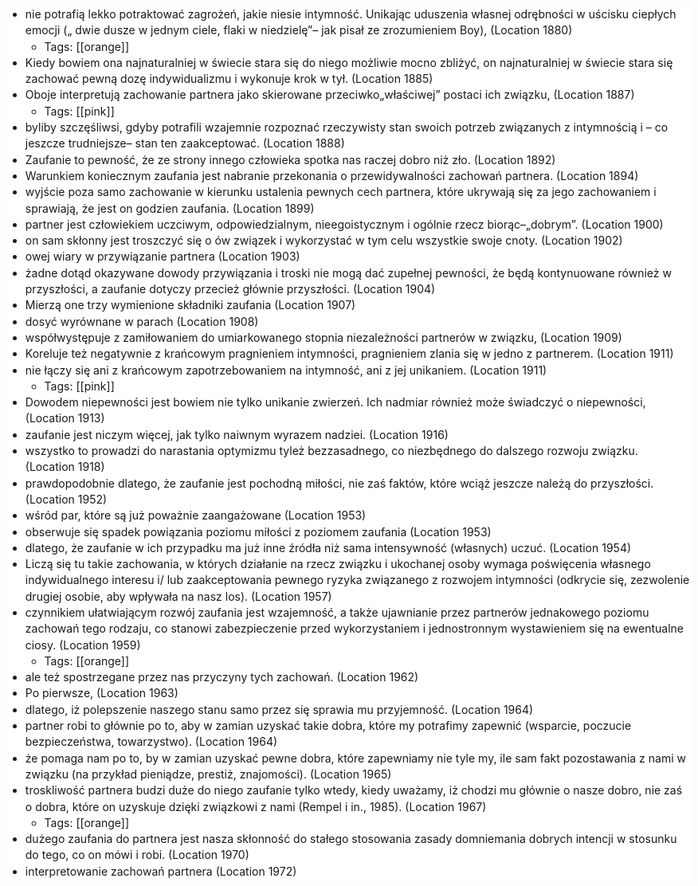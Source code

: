 - nie potrafią lekko potraktować zagrożeń, jakie niesie intymność. Unikając uduszenia własnej odrębności w uścisku ciepłych emocji („ dwie dusze w jednym ciele, flaki w niedzielę”– jak pisał ze zrozumieniem Boy), (Location 1880)
    - Tags: [[orange]] 
- Kiedy bowiem ona najnaturalniej w świecie stara się do niego możliwie mocno zbliżyć, on najnaturalniej w świecie stara się zachować pewną dozę indywidualizmu i wykonuje krok w tył. (Location 1885)
- Oboje interpretują zachowanie partnera jako skierowane przeciwko„właściwej” postaci ich związku, (Location 1887)
    - Tags: [[pink]] 
- byliby szczęśliwsi, gdyby potrafili wzajemnie rozpoznać rzeczywisty stan swoich potrzeb związanych z intymnością i – co jeszcze trudniejsze– stan ten zaakceptować. (Location 1888)
- Zaufanie to pewność, że ze strony innego człowieka spotka nas raczej dobro niż zło. (Location 1892)
- Warunkiem koniecznym zaufania jest nabranie przekonania o przewidywalności zachowań partnera. (Location 1894)
- wyjście poza samo zachowanie w kierunku ustalenia pewnych cech partnera, które ukrywają się za jego zachowaniem i sprawiają, że jest on godzien zaufania. (Location 1899)
- partner jest człowiekiem uczciwym, odpowiedzialnym, nieegoistycznym i ogólnie rzecz biorąc–„dobrym”. (Location 1900)
- on sam skłonny jest troszczyć się o ów związek i wykorzystać w tym celu wszystkie swoje cnoty. (Location 1902)
- owej wiary w przywiązanie partnera (Location 1903)
- żadne dotąd okazywane dowody przywiązania i troski nie mogą dać zupełnej pewności, że będą kontynuowane również w przyszłości, a zaufanie dotyczy przecież głównie przyszłości. (Location 1904)
- Mierzą one trzy wymienione składniki zaufania (Location 1907)
- dosyć wyrównane w parach (Location 1908)
- współwystępuje z zamiłowaniem do umiarkowanego stopnia niezależności partnerów w związku, (Location 1909)
- Koreluje też negatywnie z krańcowym pragnieniem intymności, pragnieniem zlania się w jedno z partnerem. (Location 1911)
- nie łączy się ani z krańcowym zapotrzebowaniem na intymność, ani z jej unikaniem. (Location 1911)
    - Tags: [[pink]] 
- Dowodem niepewności jest bowiem nie tylko unikanie zwierzeń. Ich nadmiar również może świadczyć o niepewności, (Location 1913)
- zaufanie jest niczym więcej, jak tylko naiwnym wyrazem nadziei. (Location 1916)
- wszystko to prowadzi do narastania optymizmu tyleż bezzasadnego, co niezbędnego do dalszego rozwoju związku. (Location 1918)
- prawdopodobnie dlatego, że zaufanie jest pochodną miłości, nie zaś faktów, które wciąż jeszcze należą do przyszłości. (Location 1952)
- wśród par, które są już poważnie zaangażowane (Location 1953)
- obserwuje się spadek powiązania poziomu miłości z poziomem zaufania (Location 1953)
- dlatego, że zaufanie w ich przypadku ma już inne źródła niż sama intensywność (własnych) uczuć. (Location 1954)
- Liczą się tu takie zachowania, w których działanie na rzecz związku i ukochanej osoby wymaga poświęcenia własnego indywidualnego interesu i/ lub zaakceptowania pewnego ryzyka związanego z rozwojem intymności (odkrycie się, zezwolenie drugiej osobie, aby wpływała na nasz los). (Location 1957)
- czynnikiem ułatwiającym rozwój zaufania jest wzajemność, a także ujawnianie przez partnerów jednakowego poziomu zachowań tego rodzaju, co stanowi zabezpieczenie przed wykorzystaniem i jednostronnym wystawieniem się na ewentualne ciosy. (Location 1959)
    - Tags: [[orange]] 
- ale też spostrzegane przez nas przyczyny tych zachowań. (Location 1962)
- Po pierwsze, (Location 1963)
- dlatego, iż polepszenie naszego stanu samo przez się sprawia mu przyjemność. (Location 1964)
- partner robi to głównie po to, aby w zamian uzyskać takie dobra, które my potrafimy zapewnić (wsparcie, poczucie bezpieczeństwa, towarzystwo). (Location 1964)
- że pomaga nam po to, by w zamian uzyskać pewne dobra, które zapewniamy nie tyle my, ile sam fakt pozostawania z nami w związku (na przykład pieniądze, prestiż, znajomości). (Location 1965)
- troskliwość partnera budzi duże do niego zaufanie tylko wtedy, kiedy uważamy, iż chodzi mu głównie o nasze dobro, nie zaś o dobra, które on uzyskuje dzięki związkowi z nami (Rempel i in., 1985). (Location 1967)
    - Tags: [[orange]] 
- dużego zaufania do partnera jest nasza skłonność do stałego stosowania zasady domniemania dobrych intencji w stosunku do tego, co on mówi i robi. (Location 1970)
- interpretowanie zachowań partnera (Location 1972)